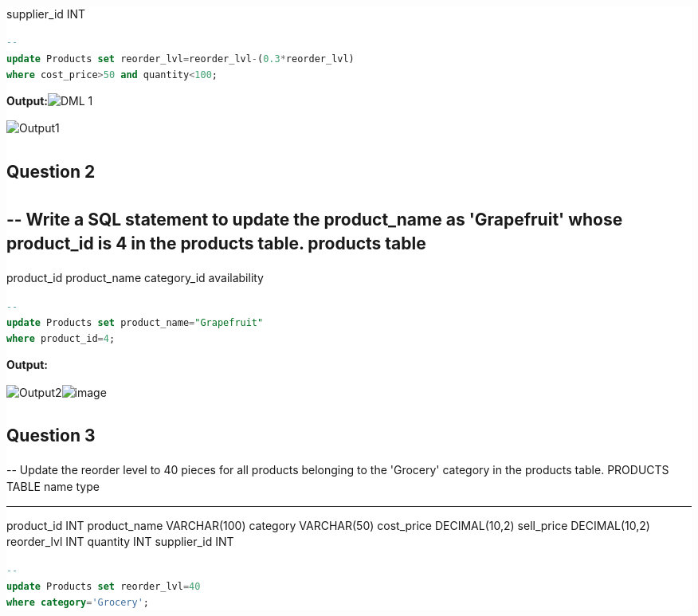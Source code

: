 supplier_id    INT              

```sql
--
update Products set reorder_lvl=reorder_lvl-(0.3*reorder_lvl)
where cost_price>50 and quantity<100;
```

**Output:**<img width="563" alt="DML 1" src="https://github.com/user-attachments/assets/c15dd22e-e295-489c-81a1-f7dbd34f735b" />


![Output1](output.png)

**Question 2**
---
-- Write a SQL statement to update the product_name as 'Grapefruit' whose product_id is 4 in the products table.
products table
---------------
product_id
product_name
category_id
availability

```sql
--
update Products set product_name="Grapefruit"
where product_id=4;
```

**Output:**

![Output2](output.png)<img width="557" alt="image" src="https://github.com/user-attachments/assets/e64e20c7-2c1b-4144-b0e4-130a583b65f3" />


**Question 3**
---
-- Update the reorder level to 40 pieces for all products belonging to the 'Grocery' category in the products table.
PRODUCTS TABLE
name               type
-----------------  ---------------
product_id         INT
product_name       VARCHAR(100)
category           VARCHAR(50)
cost_price         DECIMAL(10,2)
sell_price         DECIMAL(10,2)
reorder_lvl        INT
quantity           INT
supplier_id        INT

```sql
--
update Products set reorder_lvl=40
where category='Grocery';
```
